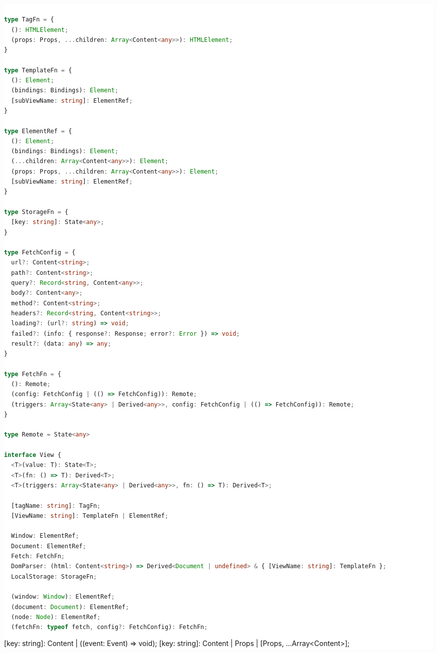 ```typescript

type TagFn = {
  (): HTMLElement;
  (props: Props, ...children: Array<Content<any>>): HTMLElement;
}

type TemplateFn = {
  (): Element;
  (bindings: Bindings): Element;
  [subViewName: string]: ElementRef;
}

type ElementRef = {
  (): Element;
  (bindings: Bindings): Element;
  (...children: Array<Content<any>>): Element;
  (props: Props, ...children: Array<Content<any>>): Element;
  [subViewName: string]: ElementRef;
}

type StorageFn = {
  [key: string]: State<any>;
}

type FetchConfig = {
  url?: Content<string>;
  path?: Content<string>;
  query?: Record<string, Content<any>>;
  body?: Content<any>;
  method?: Content<string>;
  headers?: Record<string, Content<string>>;
  loading?: (url?: string) => void;
  failed?: (info: { response?: Response; error?: Error }) => void;
  result?: (data: any) => any;
}

type FetchFn = {
  (): Remote;
  (config: FetchConfig | (() => FetchConfig)): Remote;
  (triggers: Array<State<any> | Derived<any>>, config: FetchConfig | (() => FetchConfig)): Remote;
}

type Remote = State<any>

interface View {
  <T>(value: T): State<T>;
  <T>(fn: () => T): Derived<T>;
  <T>(triggers: Array<State<any> | Derived<any>>, fn: () => T): Derived<T>;

  [tagName: string]: TagFn;
  [ViewName: string]: TemplateFn | ElementRef;

  Window: ElementRef;
  Document: ElementRef;
  Fetch: FetchFn;
  DomParser: (html: Content<string>) => Derived<Document | undefined> & { [ViewName: string]: TemplateFn };
  LocalStorage: StorageFn;

  (window: Window): ElementRef;
  (document: Document): ElementRef;
  (node: Node): ElementRef;
  (fetchFn: typeof fetch, config?: FetchConfig): FetchFn;
```

  [key: string]: Content<any> | ((event: Event) => void);
  [key: string]: Content<any> | Props | [Props, ...Array<Content<any>>];